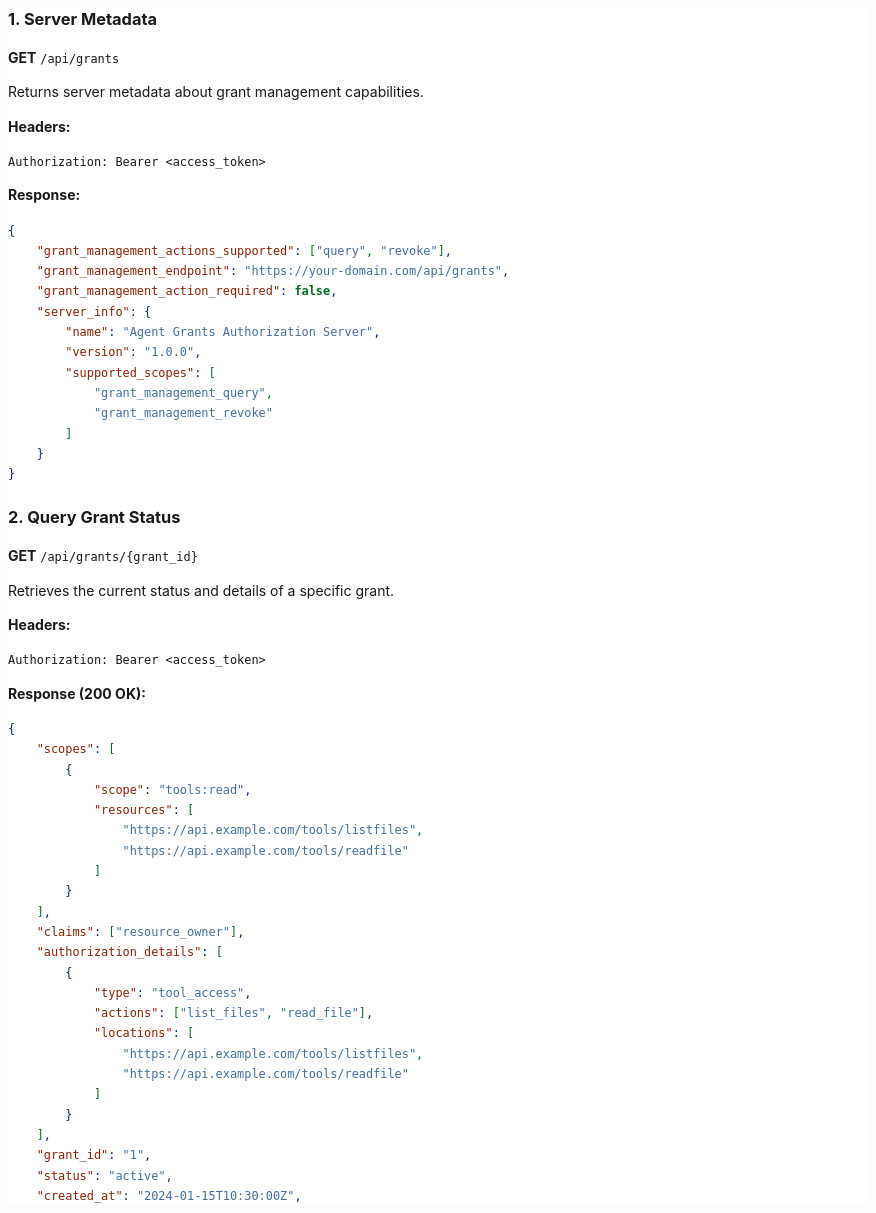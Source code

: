 ### 1. Server Metadata

**GET** `/api/grants`

Returns server metadata about grant management capabilities.

**Headers:**

```
Authorization: Bearer <access_token>
```

**Response:**

```json
{
    "grant_management_actions_supported": ["query", "revoke"],
    "grant_management_endpoint": "https://your-domain.com/api/grants",
    "grant_management_action_required": false,
    "server_info": {
        "name": "Agent Grants Authorization Server",
        "version": "1.0.0",
        "supported_scopes": [
            "grant_management_query",
            "grant_management_revoke"
        ]
    }
}
```

### 2. Query Grant Status

**GET** `/api/grants/{grant_id}`

Retrieves the current status and details of a specific grant.

**Headers:**

```
Authorization: Bearer <access_token>
```

**Response (200 OK):**

```json
{
    "scopes": [
        {
            "scope": "tools:read",
            "resources": [
                "https://api.example.com/tools/listfiles",
                "https://api.example.com/tools/readfile"
            ]
        }
    ],
    "claims": ["resource_owner"],
    "authorization_details": [
        {
            "type": "tool_access",
            "actions": ["list_files", "read_file"],
            "locations": [
                "https://api.example.com/tools/listfiles",
                "https://api.example.com/tools/readfile"
            ]
        }
    ],
    "grant_id": "1",
    "status": "active",
    "created_at": "2024-01-15T10:30:00Z",
```